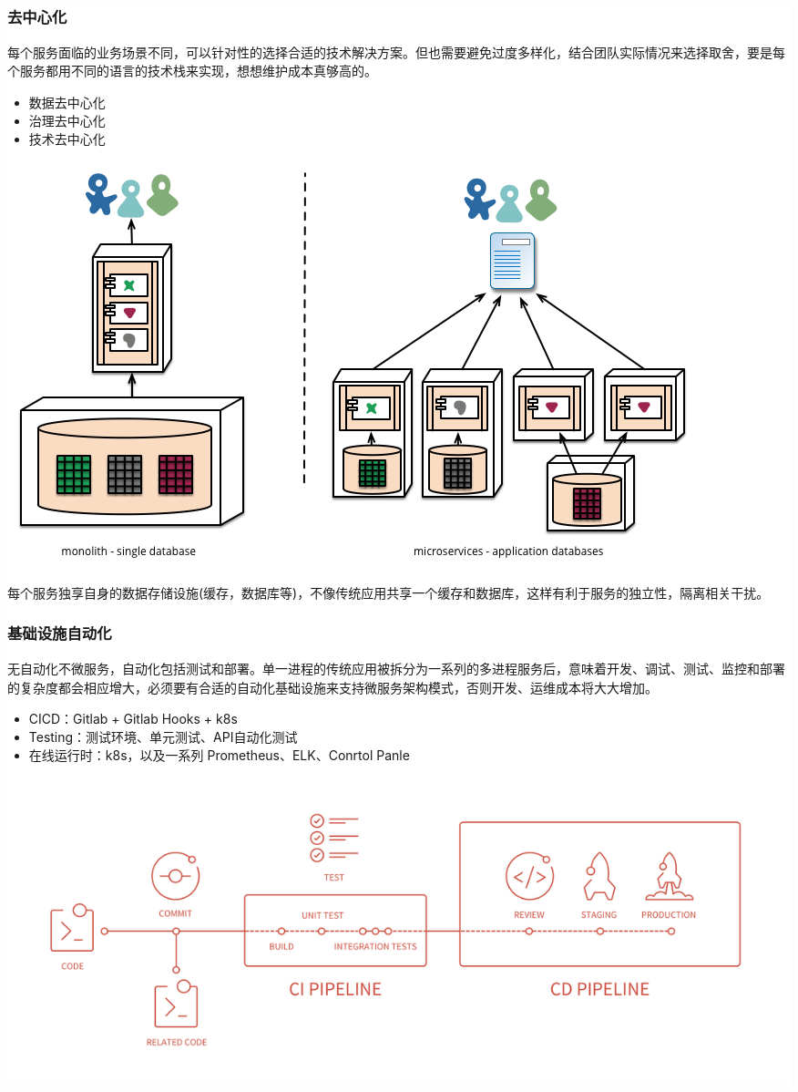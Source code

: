 ### 去中心化  

每个服务面临的业务场景不同，可以针对性的选择合适的技术解决方案。但也需要避免过度多样化，结合团队实际情况来选择取舍，要是每个服务都用不同的语言的技术栈来实现，想想维护成本真够高的。  

- 数据去中心化
- 治理去中心化
- 技术去中心化  

![image-20220609215201774](images/image-20220609215201774.png)

每个服务独享自身的数据存储设施(缓存，数据库等)，不像传统应用共享一个缓存和数据库，这样有利于服务的独立性，隔离相关干扰。  

### 基础设施自动化  

无自动化不微服务，自动化包括测试和部署。单一进程的传统应用被拆分为一系列的多进程服务后，意味着开发、调试、测试、监控和部署的复杂度都会相应增大，必须要有合适的自动化基础设施来支持微服务架构模式，否则开发、运维成本将大大增加。  

- CICD：Gitlab + Gitlab Hooks + k8s
- Testing：测试环境、单元测试、API自动化测试
- 在线运行时：k8s，以及一系列 Prometheus、ELK、Conrtol Panle  

![image-20220609215310727](images/image-20220609215310727.png)
